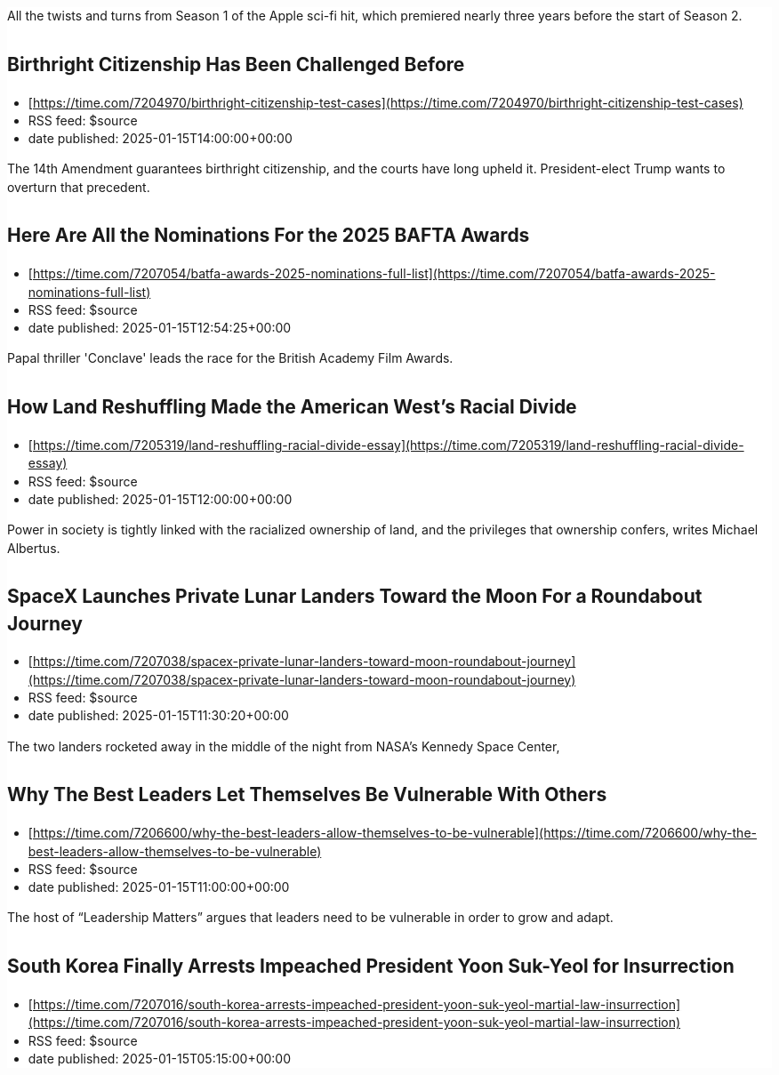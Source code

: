 All the twists and turns from Season 1 of the Apple sci-fi hit, which premiered nearly three years before the start of Season 2.

## Birthright Citizenship Has Been Challenged Before
 - [https://time.com/7204970/birthright-citizenship-test-cases](https://time.com/7204970/birthright-citizenship-test-cases)
 - RSS feed: $source
 - date published: 2025-01-15T14:00:00+00:00

The 14th Amendment guarantees birthright citizenship, and the courts have long upheld it. President-elect Trump wants to overturn that precedent.

## Here Are All the Nominations For the 2025 BAFTA Awards
 - [https://time.com/7207054/batfa-awards-2025-nominations-full-list](https://time.com/7207054/batfa-awards-2025-nominations-full-list)
 - RSS feed: $source
 - date published: 2025-01-15T12:54:25+00:00

Papal thriller 'Conclave' leads the race for the British Academy Film Awards.

## How Land Reshuffling Made the American West’s Racial Divide
 - [https://time.com/7205319/land-reshuffling-racial-divide-essay](https://time.com/7205319/land-reshuffling-racial-divide-essay)
 - RSS feed: $source
 - date published: 2025-01-15T12:00:00+00:00

Power in society is tightly linked with the racialized ownership of land, and the privileges that ownership confers, writes Michael Albertus.

## SpaceX Launches Private Lunar Landers Toward the Moon For a Roundabout Journey
 - [https://time.com/7207038/spacex-private-lunar-landers-toward-moon-roundabout-journey](https://time.com/7207038/spacex-private-lunar-landers-toward-moon-roundabout-journey)
 - RSS feed: $source
 - date published: 2025-01-15T11:30:20+00:00

The two landers rocketed away in the middle of the night from NASA’s Kennedy Space Center,

## Why The Best Leaders Let Themselves Be Vulnerable With Others
 - [https://time.com/7206600/why-the-best-leaders-allow-themselves-to-be-vulnerable](https://time.com/7206600/why-the-best-leaders-allow-themselves-to-be-vulnerable)
 - RSS feed: $source
 - date published: 2025-01-15T11:00:00+00:00

The host of “Leadership Matters” argues that leaders need to be vulnerable in order to grow and adapt.

## South Korea Finally Arrests Impeached President Yoon Suk-Yeol for Insurrection
 - [https://time.com/7207016/south-korea-arrests-impeached-president-yoon-suk-yeol-martial-law-insurrection](https://time.com/7207016/south-korea-arrests-impeached-president-yoon-suk-yeol-martial-law-insurrection)
 - RSS feed: $source
 - date published: 2025-01-15T05:15:00+00:00
